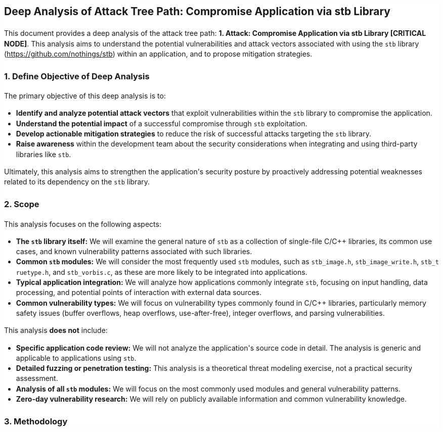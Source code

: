 ## Deep Analysis of Attack Tree Path: Compromise Application via stb Library

This document provides a deep analysis of the attack tree path: **1. Attack: Compromise Application via stb Library [CRITICAL NODE]**.  This analysis aims to understand the potential vulnerabilities and attack vectors associated with using the `stb` library (https://github.com/nothings/stb) within an application, and to propose mitigation strategies.

### 1. Define Objective of Deep Analysis

The primary objective of this deep analysis is to:

*   **Identify and analyze potential attack vectors** that exploit vulnerabilities within the `stb` library to compromise the application.
*   **Understand the potential impact** of a successful compromise through `stb` exploitation.
*   **Develop actionable mitigation strategies** to reduce the risk of successful attacks targeting the `stb` library.
*   **Raise awareness** within the development team about the security considerations when integrating and using third-party libraries like `stb`.

Ultimately, this analysis aims to strengthen the application's security posture by proactively addressing potential weaknesses related to its dependency on the `stb` library.

### 2. Scope

This analysis focuses on the following aspects:

*   **The `stb` library itself:** We will examine the general nature of `stb` as a collection of single-file C/C++ libraries, its common use cases, and known vulnerability patterns associated with such libraries.
*   **Common `stb` modules:** We will consider the most frequently used `stb` modules, such as `stb_image.h`, `stb_image_write.h`, `stb_truetype.h`, and `stb_vorbis.c`, as these are more likely to be integrated into applications.
*   **Typical application integration:** We will analyze how applications commonly integrate `stb`, focusing on input handling, data processing, and potential points of interaction with external data sources.
*   **Common vulnerability types:** We will focus on vulnerability types commonly found in C/C++ libraries, particularly memory safety issues (buffer overflows, heap overflows, use-after-free), integer overflows, and parsing vulnerabilities.

This analysis **does not** include:

*   **Specific application code review:** We will not analyze the application's source code in detail. The analysis is generic and applicable to applications using `stb`.
*   **Detailed fuzzing or penetration testing:** This analysis is a theoretical threat modeling exercise, not a practical security assessment.
*   **Analysis of all `stb` modules:** We will focus on the most commonly used modules and general vulnerability patterns.
*   **Zero-day vulnerability research:** We will rely on publicly available information and common vulnerability knowledge.

### 3. Methodology
